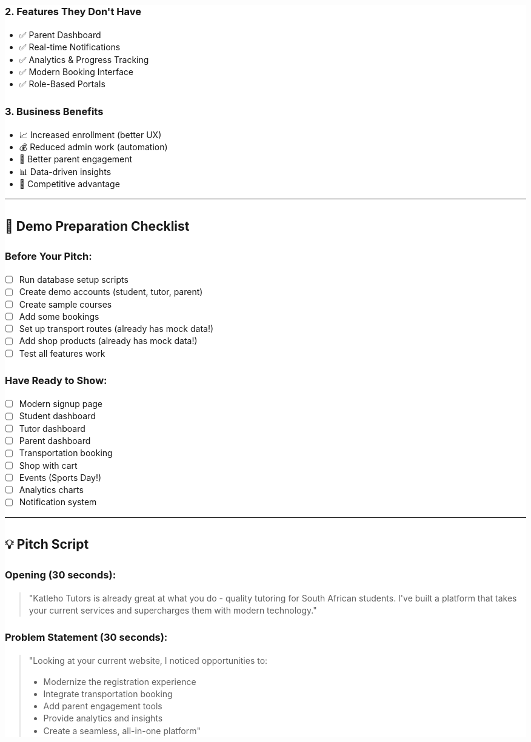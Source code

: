 ### **2. Features They Don't Have**
- ✅ Parent Dashboard
- ✅ Real-time Notifications
- ✅ Analytics & Progress Tracking
- ✅ Modern Booking Interface
- ✅ Role-Based Portals

### **3. Business Benefits**
- 📈 Increased enrollment (better UX)
- 💰 Reduced admin work (automation)
- 🎯 Better parent engagement
- 📊 Data-driven insights
- 🌟 Competitive advantage

---

## 🧪 **Demo Preparation Checklist**

### **Before Your Pitch:**
- [ ] Run database setup scripts
- [ ] Create demo accounts (student, tutor, parent)
- [ ] Create sample courses
- [ ] Add some bookings
- [ ] Set up transport routes (already has mock data!)
- [ ] Add shop products (already has mock data!)
- [ ] Test all features work

### **Have Ready to Show:**
- [ ] Modern signup page
- [ ] Student dashboard
- [ ] Tutor dashboard
- [ ] Parent dashboard
- [ ] Transportation booking
- [ ] Shop with cart
- [ ] Events (Sports Day!)
- [ ] Analytics charts
- [ ] Notification system

---

## 💡 **Pitch Script**

### **Opening (30 seconds):**
> "Katleho Tutors is already great at what you do - quality tutoring for South African students. I've built a platform that takes your current services and supercharges them with modern technology."

### **Problem Statement (30 seconds):**
> "Looking at your current website, I noticed opportunities to:
> - Modernize the registration experience
> - Integrate transportation booking
> - Add parent engagement tools
> - Provide analytics and insights
> - Create a seamless, all-in-one platform"
